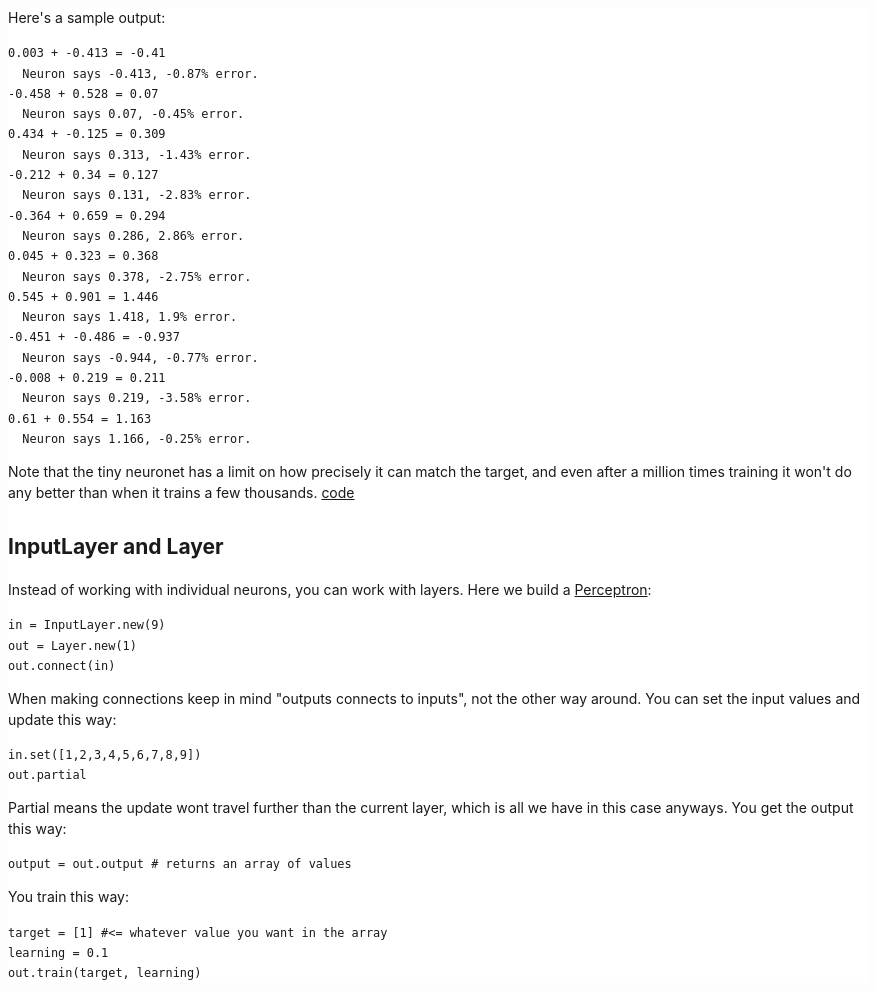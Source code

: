 
Here's a sample output:

    0.003 + -0.413 = -0.41
      Neuron says -0.413, -0.87% error.
    -0.458 + 0.528 = 0.07
      Neuron says 0.07, -0.45% error.
    0.434 + -0.125 = 0.309
      Neuron says 0.313, -1.43% error.
    -0.212 + 0.34 = 0.127
      Neuron says 0.131, -2.83% error.
    -0.364 + 0.659 = 0.294
      Neuron says 0.286, 2.86% error.
    0.045 + 0.323 = 0.368
      Neuron says 0.378, -2.75% error.
    0.545 + 0.901 = 1.446
      Neuron says 1.418, 1.9% error.
    -0.451 + -0.486 = -0.937
      Neuron says -0.944, -0.77% error.
    -0.008 + 0.219 = 0.211
      Neuron says 0.219, -3.58% error.
    0.61 + 0.554 = 1.163
      Neuron says 1.166, -0.25% error.

Note that the tiny neuronet has a limit on how precisely it can match the target, and
even after a million times training it won't do any better than when it trains a few thousands.
[code](https://github.com/carlosjhr64/neuronet/blob/master/examples/neurons.rb)


## InputLayer and Layer

Instead of working with individual neurons, you can work with layers.
Here we build a [Perceptron](http://en.wikipedia.org/wiki/Perceptron):

    in = InputLayer.new(9)
    out = Layer.new(1)
    out.connect(in)

When making connections keep in mind "outputs connects to inputs",
not the other way around.
You can set the input values and update this way:

    in.set([1,2,3,4,5,6,7,8,9])
    out.partial

Partial means the update wont travel further than the current layer,
which is all we have in this case anyways.
You get the output this way:

    output = out.output # returns an array of values

You train this way:

    target = [1] #<= whatever value you want in the array
    learning = 0.1
    out.train(target, learning)
